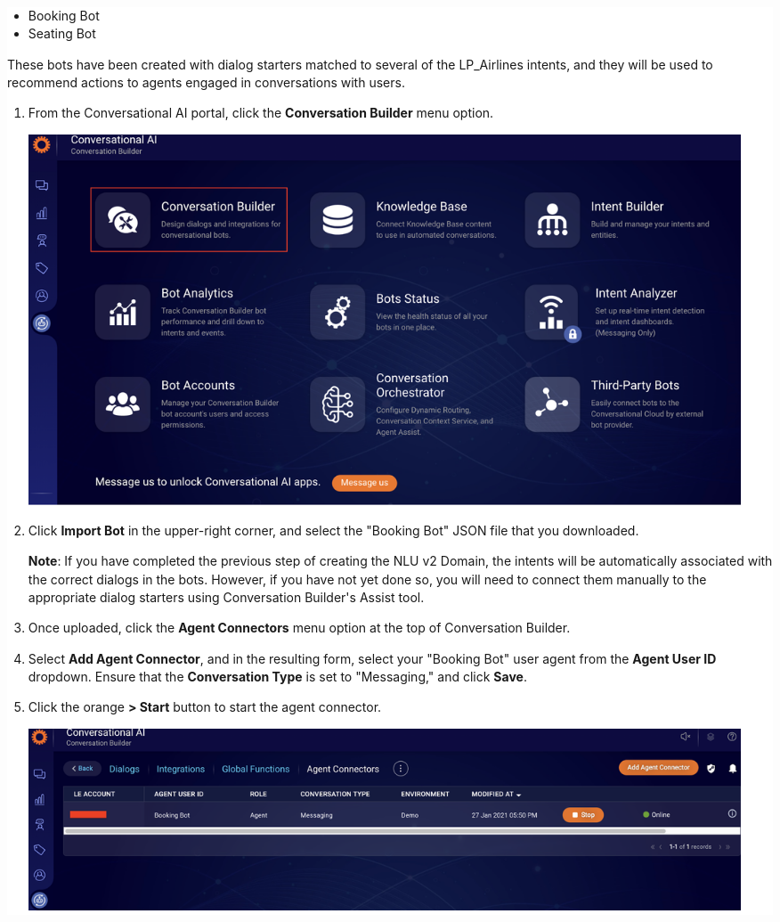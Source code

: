 * Booking Bot
* Seating Bot

These bots have been created with dialog starters matched to several of the LP_Airlines intents, and they will be used to recommend actions to agents engaged in conversations with users.

1. From the Conversational AI portal, click the **Conversation Builder** menu option.

    <img class="fancyimage" style="width:800px" src="img/agentassisttutorial/cb_menu_option.png">

2. Click **Import Bot** in the upper-right corner, and select the "Booking Bot" JSON file that you downloaded. 

    **Note**: If you have completed the previous step of creating the NLU v2 Domain, the intents will be automatically associated with the correct dialogs in the bots. However, if you have not yet done so, you will need to connect them manually to the appropriate dialog starters using Conversation Builder's Assist tool.

3. Once uploaded, click the **Agent Connectors** menu option at the top of Conversation Builder.
4. Select **Add Agent Connector**, and in the resulting form, select your "Booking Bot" user agent from the **Agent User ID** dropdown. Ensure that the **Conversation Type** is set to "Messaging," and click **Save**.
5. Click the orange **> Start** button to start the agent connector. 

    <img class="fancyimage" style="width:800px" src="img/agentassisttutorial/agent_connector.png">
